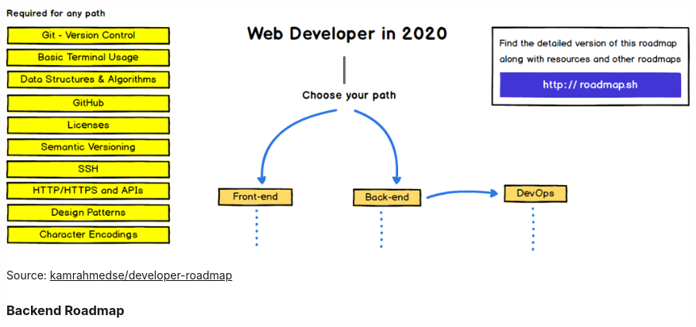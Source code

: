 ![Developer Roadmap](../../.assets/B01-01-DevRoadmap.png)

Source: [kamrahmedse/developer-roadmap](https://github.com/kamranahmedse/developer-roadmap#introduction)

### Backend Roadmap ###
